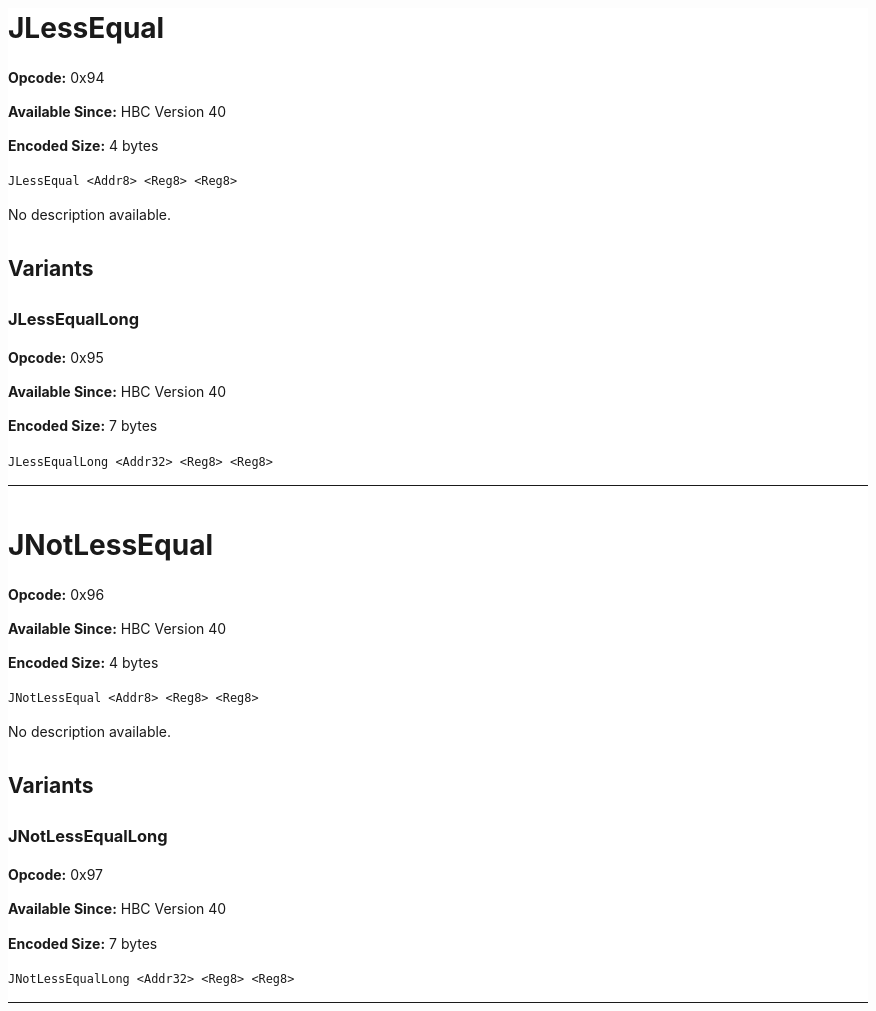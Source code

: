 # JLessEqual

__Opcode:__ 0x94

__Available Since:__ HBC Version 40

__Encoded Size:__ 4 bytes

```
JLessEqual <Addr8> <Reg8> <Reg8>
```

No description available.

## Variants

### JLessEqualLong

__Opcode:__ 0x95

__Available Since:__ HBC Version 40

__Encoded Size:__ 7 bytes

```
JLessEqualLong <Addr32> <Reg8> <Reg8>
```

---

# JNotLessEqual

__Opcode:__ 0x96

__Available Since:__ HBC Version 40

__Encoded Size:__ 4 bytes

```
JNotLessEqual <Addr8> <Reg8> <Reg8>
```

No description available.

## Variants

### JNotLessEqualLong

__Opcode:__ 0x97

__Available Since:__ HBC Version 40

__Encoded Size:__ 7 bytes

```
JNotLessEqualLong <Addr32> <Reg8> <Reg8>
```

---